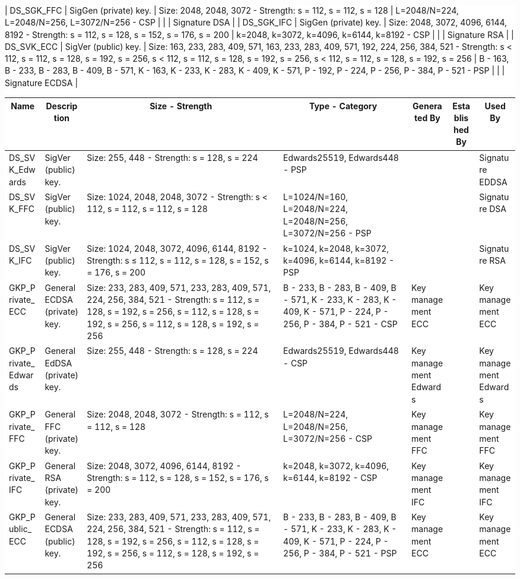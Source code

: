| DS_SGK_FFC     | SigGen (private) key.                                        | Size: 2048, 2048, 3072 - Strength: s = 112, s = 112, s = 128                                                                                                                                                                      | L=2048/N=224, L=2048/N=256, L=3072/N=256 - CSP                                                                                              |                |                  | Signature DSA   |
| DS_SGK_IFC     | SigGen (private) key.                                        | Size: 2048, 3072, 4096, 6144, 8192 - Strength: s = 112, s = 128, s = 152, s = 176, s = 200                                                                                                                                        | k=2048, k=3072, k=4096, k=6144, k=8192 - CSP                                                                                                |                |                  | Signature RSA   |
| DS_SVK_ECC     | SigVer (public) key.                                         | Size: 163, 233, 283, 409, 571, 163, 233, 283, 409, 571, 192, 224, 256, 384, 521 - Strength: s < 112, s = 112, s = 128, s = 192, s = 256, s < 112, s = 112, s = 128, s = 192, s = 256, s < 112, s = 112, s = 128, s = 192, s = 256 | B - 163, B - 233, B - 283, B - 409, B - 571, K - 163, K - 233, K - 283, K - 409, K - 571, P - 192, P - 224, P - 256, P - 384, P - 521 - PSP |                |                  | Signature ECDSA |

| Name                | Description                  | Size - Strength                                                                                                                                                                         | Type - Category                                                                                                  | Generated By           | Established By   | Used By                |
|---------------------|------------------------------|-----------------------------------------------------------------------------------------------------------------------------------------------------------------------------------------|------------------------------------------------------------------------------------------------------------------|------------------------|------------------|------------------------|
| DS_SVK_Edwards      | SigVer (public) key.         | Size: 255, 448 - Strength: s = 128, s = 224                                                                                                                                             | Edwards25519, Edwards448 - PSP                                                                                   |                        |                  | Signature EDDSA        |
| DS_SVK_FFC          | SigVer (public) key.         | Size: 1024, 2048, 2048, 3072 - Strength: s < 112, s = 112, s = 112, s = 128                                                                                                             | L=1024/N=160, L=2048/N=224, L=2048/N=256, L=3072/N=256 - PSP                                                     |                        |                  | Signature DSA          |
| DS_SVK_IFC          | SigVer (public) key.         | Size: 1024, 2048, 3072, 4096, 6144, 8192 - Strength: s ≤ 112, s = 112, s = 128, s = 152, s = 176, s = 200                                                                               | k=1024, k=2048, k=3072, k=4096, k=6144, k=8192 - PSP                                                             |                        |                  | Signature RSA          |
| GKP_Private_ECC     | General ECDSA (private) key. | Size: 233, 283, 409, 571, 233, 283, 409, 571, 224, 256, 384, 521 - Strength: s = 112, s = 128, s = 192, s = 256, s = 112, s = 128, s = 192, s = 256, s = 112, s = 128, s = 192, s = 256 | B - 233, B - 283, B - 409, B - 571, K - 233, K - 283, K - 409, K - 571, P - 224, P - 256, P - 384, P - 521 - CSP | Key management ECC     |                  | Key management ECC     |
| GKP_Private_Edwards | General EdDSA (private) key. | Size: 255, 448 - Strength: s = 128, s = 224                                                                                                                                             | Edwards25519, Edwards448 - CSP                                                                                   | Key management Edwards |                  | Key management Edwards |
| GKP_Private_FFC     | General FFC (private) key.   | Size: 2048, 2048, 3072 - Strength: s = 112, s = 112, s = 128                                                                                                                            | L=2048/N=224, L=2048/N=256, L=3072/N=256 - CSP                                                                   | Key management FFC     |                  | Key management FFC     |
| GKP_Private_IFC     | General RSA (private) key.   | Size: 2048, 3072, 4096, 6144, 8192 - Strength: s = 112, s = 128, s = 152, s = 176, s = 200                                                                                              | k=2048, k=3072, k=4096, k=6144, k=8192 - CSP                                                                     | Key management IFC     |                  | Key management IFC     |
| GKP_Public_ECC      | General ECDSA (public) key.  | Size: 233, 283, 409, 571, 233, 283, 409, 571, 224, 256, 384, 521 - Strength: s = 112, s = 128, s = 192, s = 256, s = 112, s = 128, s = 192, s = 256, s = 112, s = 128, s = 192, s = 256 | B - 233, B - 283, B - 409, B - 571, K - 233, K - 283, K - 409, K - 571, P - 224, P - 256, P - 384, P - 521 - PSP | Key management ECC     |                  | Key management ECC     |